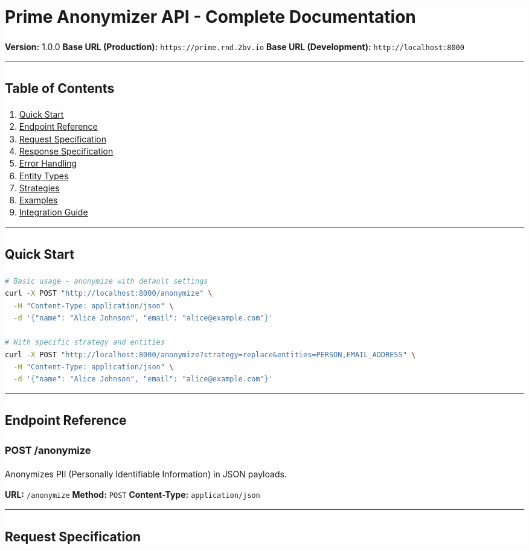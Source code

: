 # Prime Anonymizer API - Complete Documentation

**Version:** 1.0.0
**Base URL (Production):** `https://prime.rnd.2bv.io`
**Base URL (Development):** `http://localhost:8000`

---

## Table of Contents
1. [Quick Start](#quick-start)
2. [Endpoint Reference](#endpoint-reference)
3. [Request Specification](#request-specification)
4. [Response Specification](#response-specification)
5. [Error Handling](#error-handling)
6. [Entity Types](#entity-types)
7. [Strategies](#strategies)
8. [Examples](#examples)
9. [Integration Guide](#integration-guide)

---

## Quick Start

```bash
# Basic usage - anonymize with default settings
curl -X POST "http://localhost:8000/anonymize" \
  -H "Content-Type: application/json" \
  -d '{"name": "Alice Johnson", "email": "alice@example.com"}'

# With specific strategy and entities
curl -X POST "http://localhost:8000/anonymize?strategy=replace&entities=PERSON,EMAIL_ADDRESS" \
  -H "Content-Type: application/json" \
  -d '{"name": "Alice Johnson", "email": "alice@example.com"}'
```

---

## Endpoint Reference

### POST /anonymize

Anonymizes PII (Personally Identifiable Information) in JSON payloads.

**URL:** `/anonymize`
**Method:** `POST`
**Content-Type:** `application/json`

---

## Request Specification
